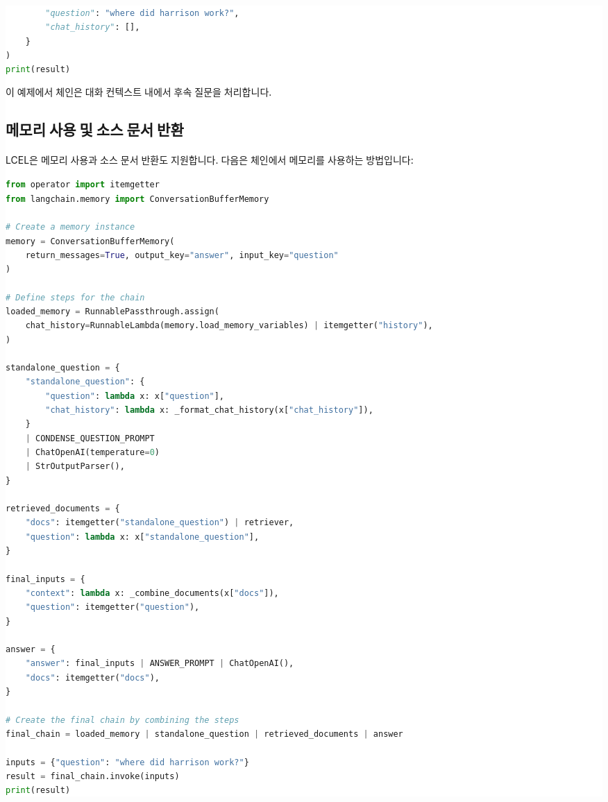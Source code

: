 ```python
        "question": "where did harrison work?",
        "chat_history": [],
    }
)
print(result)
```

이 예제에서 체인은 대화 컨텍스트 내에서 후속 질문을 처리합니다.

## 메모리 사용 및 소스 문서 반환

LCEL은 메모리 사용과 소스 문서 반환도 지원합니다. 다음은 체인에서 메모리를 사용하는 방법입니다:

```python
from operator import itemgetter
from langchain.memory import ConversationBufferMemory

# Create a memory instance
memory = ConversationBufferMemory(
    return_messages=True, output_key="answer", input_key="question"
)

# Define steps for the chain
loaded_memory = RunnablePassthrough.assign(
    chat_history=RunnableLambda(memory.load_memory_variables) | itemgetter("history"),
)

standalone_question = {
    "standalone_question": {
        "question": lambda x: x["question"],
        "chat_history": lambda x: _format_chat_history(x["chat_history"]),
    }
    | CONDENSE_QUESTION_PROMPT
    | ChatOpenAI(temperature=0)
    | StrOutputParser(),
}

retrieved_documents = {
    "docs": itemgetter("standalone_question") | retriever,
    "question": lambda x: x["standalone_question"],
}

final_inputs = {
    "context": lambda x: _combine_documents(x["docs"]),
    "question": itemgetter("question"),
}

answer = {
    "answer": final_inputs | ANSWER_PROMPT | ChatOpenAI(),
    "docs": itemgetter("docs"),
}

# Create the final chain by combining the steps
final_chain = loaded_memory | standalone_question | retrieved_documents | answer

inputs = {"question": "where did harrison work?"}
result = final_chain.invoke(inputs)
print(result)
```
